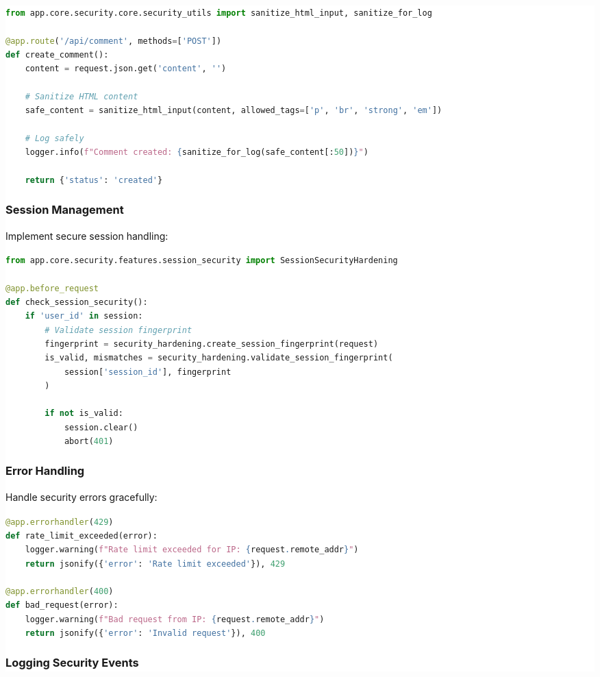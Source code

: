 ```python
from app.core.security.core.security_utils import sanitize_html_input, sanitize_for_log

@app.route('/api/comment', methods=['POST'])
def create_comment():
    content = request.json.get('content', '')
    
    # Sanitize HTML content
    safe_content = sanitize_html_input(content, allowed_tags=['p', 'br', 'strong', 'em'])
    
    # Log safely
    logger.info(f"Comment created: {sanitize_for_log(safe_content[:50])}")
    
    return {'status': 'created'}
```

### Session Management

Implement secure session handling:

```python
from app.core.security.features.session_security import SessionSecurityHardening

@app.before_request
def check_session_security():
    if 'user_id' in session:
        # Validate session fingerprint
        fingerprint = security_hardening.create_session_fingerprint(request)
        is_valid, mismatches = security_hardening.validate_session_fingerprint(
            session['session_id'], fingerprint
        )
        
        if not is_valid:
            session.clear()
            abort(401)
```

### Error Handling

Handle security errors gracefully:

```python
@app.errorhandler(429)
def rate_limit_exceeded(error):
    logger.warning(f"Rate limit exceeded for IP: {request.remote_addr}")
    return jsonify({'error': 'Rate limit exceeded'}), 429

@app.errorhandler(400)
def bad_request(error):
    logger.warning(f"Bad request from IP: {request.remote_addr}")
    return jsonify({'error': 'Invalid request'}), 400
```

### Logging Security Events
